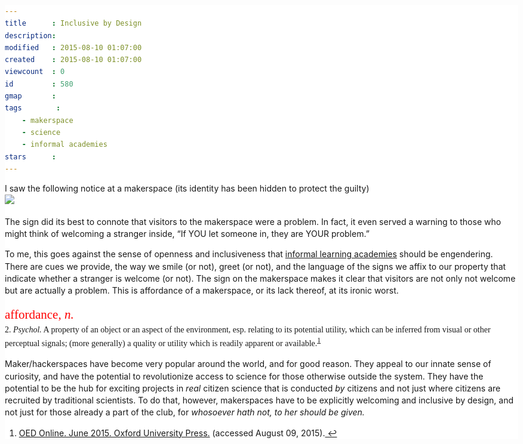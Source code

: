 ```yaml
---
title      : Inclusive by Design
description: 
modified   : 2015-08-10 01:07:00
created    : 2015-08-10 01:07:00
viewcount  : 0
id         : 580
gmap       : 
tags        :
    - makerspace
    - science
    - informal academies
stars      : 
---
```


I saw the following notice at a makerspace (its identity has been hidden to protect the guilty)  
<img class="bar" src="not-inclusive.jpg" width="100%">

The sign did its best to connote that visitors to the makerspace were a problem. In fact, it even served a warning to those who might think of welcoming a stranger inside, “If YOU let someone in, they are YOUR problem.” 

To me, this goes against the sense of openness and inclusiveness that [informal learning academies](Learning-by-Making) should be engendering. There are cues we provide, the way we smile (or not), greet (or not), and the language of the signs we affix to our property that indicate whether a stranger is welcome (or not). The sign on the makerspace makes it clear that visitors are not only not welcome but are actually a problem. This is affordance of a makerspace, or its lack thereof, at its ironic worst.

<span style="color: red; font-family: serif; font-size: 1.5em;">affordance, <i>n.</i></span><br>
<span style="font-family: serif;">2. <i>Psychol.</i> A property of an object or an aspect of the environment, esp. relating to its potential utility, which can be inferred from visual or other perceptual signals; (more generally) a quality or utility which is readily apparent or available.<sup id="fnref:1"><a href="#fn:1" rel="footnote">1</a></sup></span>

Maker/hackerspaces have become very popular around the world, and for good reason. They appeal to our innate sense of curiosity, and have the potential to revolutionize access to science for those otherwise outside the system. They have the potential to be the hub for exciting projects in *real* citizen science that is conducted *by* citizens and not just where citizens are recruited by  traditional scientists. To do that, however, makerspaces have to be explicitly welcoming and inclusive by design, and not just for those already a part of the club, for *whosoever hath not, to her should be given.*

<div class="footnotes">
	<ol>
		<li class="footnote" id="fn:1"><p><a href="http://www.oed.com/view/Entry/263548?redirectedFrom=affordance" target="_blank">OED Online. June 2015. Oxford University Press.</a> (accessed August 09, 2015).<a href="#fnref:1" title="return to article"> ↩</a></p></li>
	</ol>
</div>
